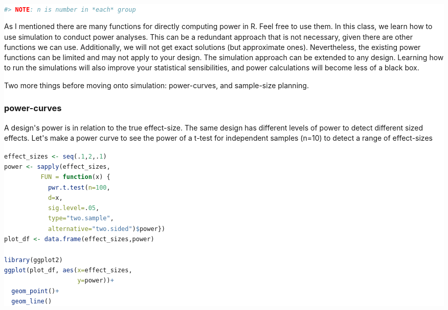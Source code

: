 ```r
#> NOTE: n is number in *each* group
```

As I mentioned there are many functions for directly computing power in R. Feel free to use them. In this class, we learn how to use simulation to conduct power analyses. This can be a redundant approach that is not necessary, given there are other functions we can use. Additionally, we will not get exact solutions (but approximate ones). Nevertheless, the existing power functions can be limited and may not apply to your design. The simulation approach can be extended to any design. Learning how to run the simulations will also improve your statistical sensibilities, and power calculations will become less of a black box.

Two more things before moving onto simulation: power-curves, and sample-size planning.

### power-curves

A design's power is in relation to the true effect-size. The same design has different levels of power to detect different sized effects. Let's make a power curve to see the power of a t-test for independent samples (n=10) to detect a range of effect-sizes


```r
effect_sizes <- seq(.1,2,.1)
power <- sapply(effect_sizes, 
          FUN = function(x) {
            pwr.t.test(n=100,
            d=x,
            sig.level=.05,
            type="two.sample",
            alternative="two.sided")$power})
plot_df <- data.frame(effect_sizes,power)

library(ggplot2)
ggplot(plot_df, aes(x=effect_sizes,
                    y=power))+
  geom_point()+
  geom_line()
```
